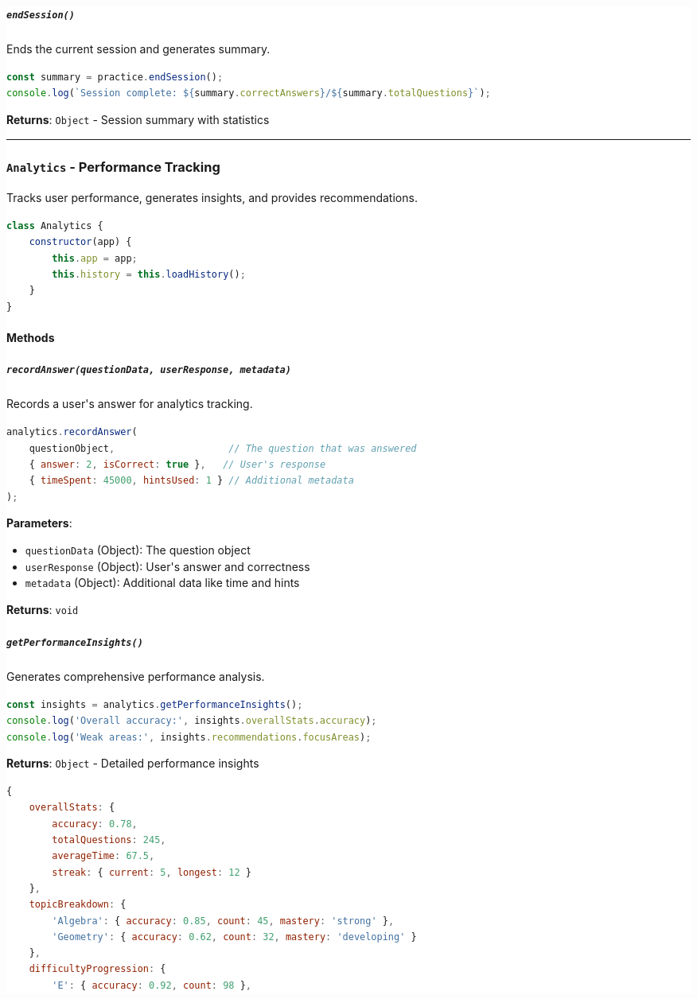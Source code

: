 ##### `endSession()`
Ends the current session and generates summary.

```javascript
const summary = practice.endSession();
console.log(`Session complete: ${summary.correctAnswers}/${summary.totalQuestions}`);
```

**Returns**: `Object` - Session summary with statistics

---

### `Analytics` - Performance Tracking

Tracks user performance, generates insights, and provides recommendations.

```javascript
class Analytics {
    constructor(app) {
        this.app = app;
        this.history = this.loadHistory();
    }
}
```

#### Methods

##### `recordAnswer(questionData, userResponse, metadata)`
Records a user's answer for analytics tracking.

```javascript
analytics.recordAnswer(
    questionObject,                    // The question that was answered
    { answer: 2, isCorrect: true },   // User's response
    { timeSpent: 45000, hintsUsed: 1 } // Additional metadata
);
```

**Parameters**:
- `questionData` (Object): The question object
- `userResponse` (Object): User's answer and correctness
- `metadata` (Object): Additional data like time and hints

**Returns**: `void`

##### `getPerformanceInsights()`
Generates comprehensive performance analysis.

```javascript
const insights = analytics.getPerformanceInsights();
console.log('Overall accuracy:', insights.overallStats.accuracy);
console.log('Weak areas:', insights.recommendations.focusAreas);
```

**Returns**: `Object` - Detailed performance insights

```javascript
{
    overallStats: {
        accuracy: 0.78,
        totalQuestions: 245,
        averageTime: 67.5,
        streak: { current: 5, longest: 12 }
    },
    topicBreakdown: {
        'Algebra': { accuracy: 0.85, count: 45, mastery: 'strong' },
        'Geometry': { accuracy: 0.62, count: 32, mastery: 'developing' }
    },
    difficultyProgression: {
        'E': { accuracy: 0.92, count: 98 },
```
